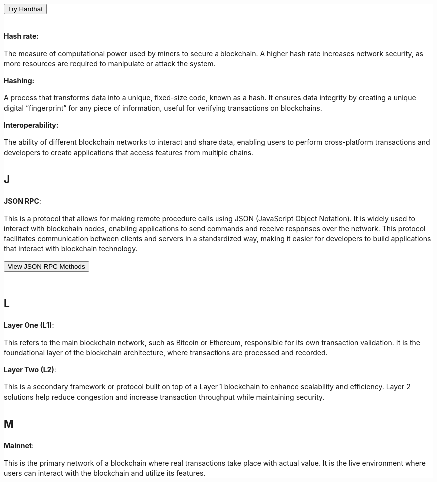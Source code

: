 <Button size="sm" href="/developers/smart-contracts/hardhat/write-smart-contracts/">Try Hardhat</Button>
<br/>
<br/>

**Hash rate:** 

The measure of computational power used by miners to secure a blockchain. A higher hash rate increases network security, as more resources are required to manipulate or attack the system.

**Hashing:** 

A process that transforms data into a unique, fixed-size code, known as a hash. It ensures data integrity by creating a unique digital “fingerprint” for any piece of information, useful for verifying transactions on blockchains.

**Interoperability:** 

The ability of different blockchain networks to interact and share data, enabling users to perform cross-platform transactions and developers to create applications that access features from multiple chains.

## J

**JSON RPC**: 

This is a protocol that allows for making remote procedure calls using JSON (JavaScript Object Notation). It is widely used to interact with blockchain nodes, enabling applications to send commands and receive responses over the network. This protocol facilitates communication between clients and servers in a standardized way, making it easier for developers to build applications that interact with blockchain technology. 

<Button size="sm" href="/node-operators/json-rpc/methods/">View JSON RPC Methods</Button>
<br/>
<br/>

## L

**Layer One (L1)**: 

This refers to the main blockchain network, such as Bitcoin or Ethereum, responsible for its own transaction validation. It is the foundational layer of the blockchain architecture, where transactions are processed and recorded.

**Layer Two (L2)**: 

This is a secondary framework or protocol built on top of a Layer 1 blockchain to enhance scalability and efficiency. Layer 2 solutions help reduce congestion and increase transaction throughput while maintaining security.

## M

**Mainnet**: 

This is the primary network of a blockchain where real transactions take place with actual value. It is the live environment where users can interact with the blockchain and utilize its features.
